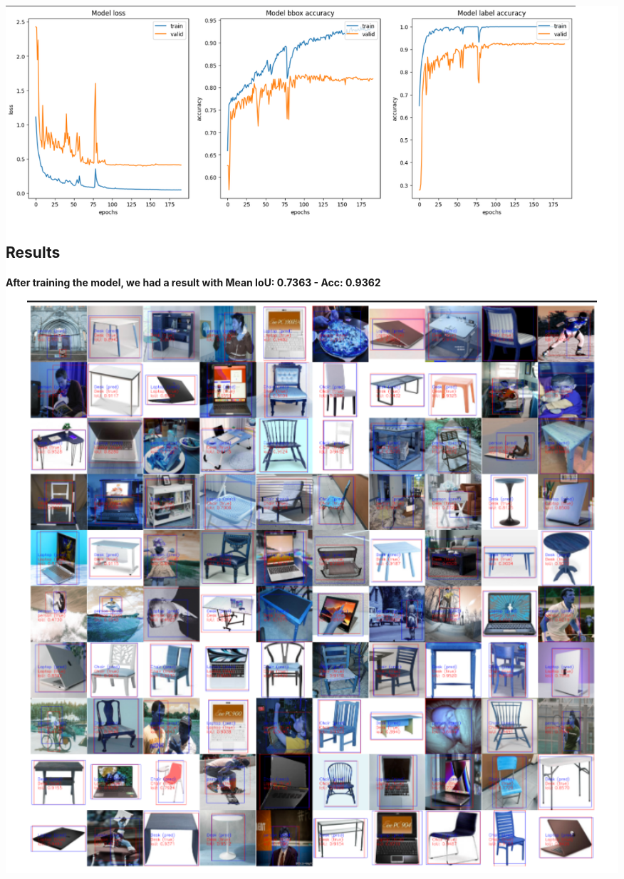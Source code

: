   <img src="Images/training_chart.png" alt="Example Image 1" width="800"/>
</p>

## Results
**After training the model, we had a result with Mean IoU: 0.7363 - Acc: 0.9362**

<p align="center">
  <img src="Images/results.png" alt="Example Image 1" width="800"/>
</p>
